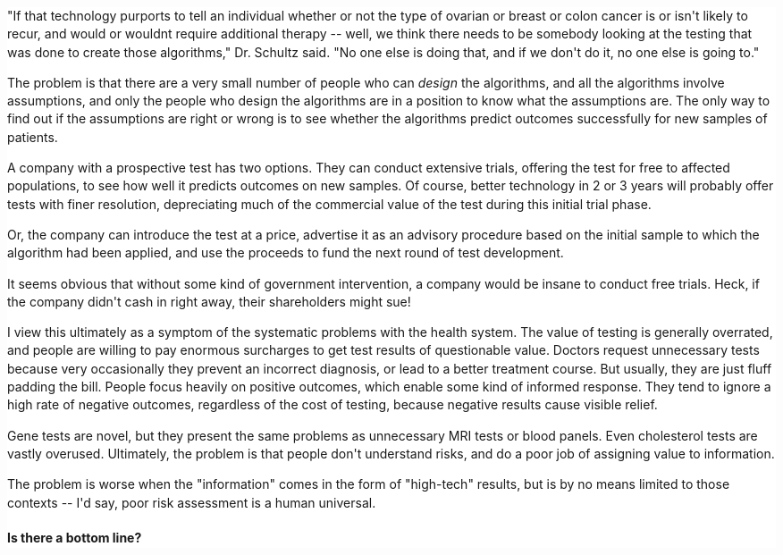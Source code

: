 <p>
"If that technology purports to tell an individual whether or not the type of ovarian or breast or colon cancer is or isn't likely to recur, and would or wouldnt require additional therapy -- well, we think there needs to be somebody looking at the testing that was done to create those algorithms," Dr. Schultz said. "No one else is doing that, and if we don't do it, no one else is going to."</blockquote>

<p>
The problem is that there are a very small number of people who can <i>design</i> the algorithms, and all the algorithms involve assumptions, and only the people who design the algorithms are in a position to know what the assumptions are. The only way to find out if the assumptions are right or wrong is to see whether the algorithms predict outcomes successfully for new samples of patients. 
</p>

<p>
A company with a prospective test has two options. They can conduct extensive trials, offering the test for free to affected populations, to see how well it predicts outcomes on new samples. Of course, better technology in 2 or 3 years will probably offer tests with finer resolution, depreciating much of the commercial value of the test during this initial trial phase. 
</p>

<p>
Or, the company can introduce the test at a price, advertise it as an advisory procedure based on the initial sample to which the algorithm had been applied, and use the proceeds to fund the next round of test development. 
</p>

<p>
It seems obvious that without some kind of government intervention, a company would be insane to conduct free trials. Heck, if the company didn't cash in right away, their shareholders might sue! 
</p>

<p>
I view this ultimately as a symptom of the systematic problems with the health system. The value of testing is generally overrated, and people are willing to pay enormous surcharges to get test results of questionable value. Doctors request unnecessary tests because very occasionally they prevent an incorrect diagnosis, or lead to a better treatment course. But usually, they are just fluff padding the bill. People focus heavily on positive outcomes, which enable some kind of informed response. They tend to ignore a high rate of negative outcomes, regardless of the cost of testing, because negative results cause visible relief. 
</p>

<p>
Gene tests are novel, but they present the same problems as unnecessary MRI tests or blood panels. Even cholesterol tests are vastly overused. Ultimately, the problem is that people don't understand risks, and do a poor job of assigning value to information. 
</p>

<p>
The problem is worse when the "information" comes in the form of "high-tech" results, but is by no means limited to those contexts -- I'd say, poor risk assessment is a human universal. 
</p>

<h4>Is there a bottom line?</h4>
